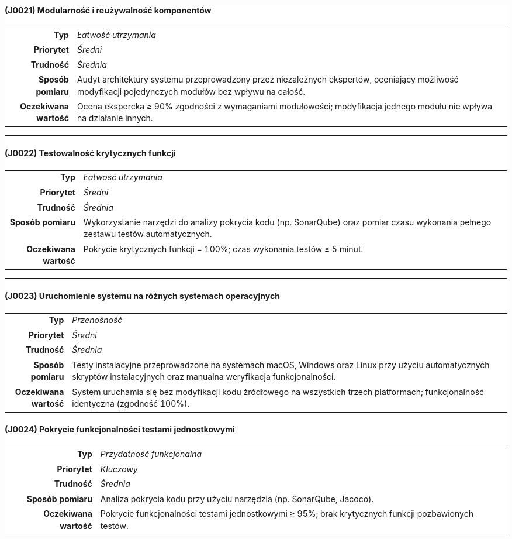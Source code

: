 
#### (J0021) Modularność i reużywalność komponentów

|                        |                                                                                                                                           |
| ---------------------: | :---------------------------------------------------------------------------------------------------------------------------------------- |
| **Typ**                | *Łatwość utrzymania*                                                                                                                      |
| **Priorytet**          | *Średni*                                                                                                                                  |
| **Trudność**           | *Średnia*                                                                                                                               |
| **Sposób pomiaru**     | Audyt architektury systemu przeprowadzony przez niezależnych ekspertów, oceniający możliwość modyfikacji pojedynczych modułów bez wpływu na całość. |
| **Oczekiwana wartość** | Ocena ekspercka ≥ 90% zgodności z wymaganiami modułowości; modyfikacja jednego modułu nie wpływa na działanie innych.                         |

---

#### (J0022) Testowalność krytycznych funkcji

|                        |                                                                                                                                           |
| ---------------------: | :---------------------------------------------------------------------------------------------------------------------------------------- |
| **Typ**                | *Łatwość utrzymania*                                                                                                                      |
| **Priorytet**          | *Średni*                                                                                                                                  |
| **Trudność**           | *Średnia*                                                                                                                               |
| **Sposób pomiaru**     | Wykorzystanie narzędzi do analizy pokrycia kodu (np. SonarQube) oraz pomiar czasu wykonania pełnego zestawu testów automatycznych.          |
| **Oczekiwana wartość** | Pokrycie krytycznych funkcji = 100%; czas wykonania testów ≤ 5 minut.                                                                       |

---

#### (J0023) Uruchomienie systemu na różnych systemach operacyjnych

|                        |                                                                                                                                           |
| ---------------------: | :---------------------------------------------------------------------------------------------------------------------------------------- |
| **Typ**                | *Przenośność*                                                                                                                             |
| **Priorytet**          | *Średni*                                                                                                                                  |
| **Trudność**           | *Średnia*                                                                                                                               |
| **Sposób pomiaru**     | Testy instalacyjne przeprowadzone na systemach macOS, Windows oraz Linux przy użyciu automatycznych skryptów instalacyjnych oraz manualna weryfikacja funkcjonalności. |
| **Oczekiwana wartość** | System uruchamia się bez modyfikacji kodu źródłowego na wszystkich trzech platformach; funkcjonalność identyczna (zgodność 100%).          |

#### (J0024) Pokrycie funkcjonalności testami jednostkowymi

|                        |                                                                                                                                           |
| ---------------------: | :---------------------------------------------------------------------------------------------------------------------------------------- |
| **Typ**                | *Przydatność funkcjonalna*                                                                                                                             |
| **Priorytet**          | *Kluczowy*                                                                                                                                  |
| **Trudność**           | *Średnia*                                                                                                                               |
| **Sposób pomiaru**     | Analiza pokrycia kodu przy użyciu narzędzia (np. SonarQube, Jacoco). |
| **Oczekiwana wartość** | Pokrycie funkcjonalności testami jednostkowymi ≥ 95%; brak krytycznych funkcji pozbawionych testów.          |
